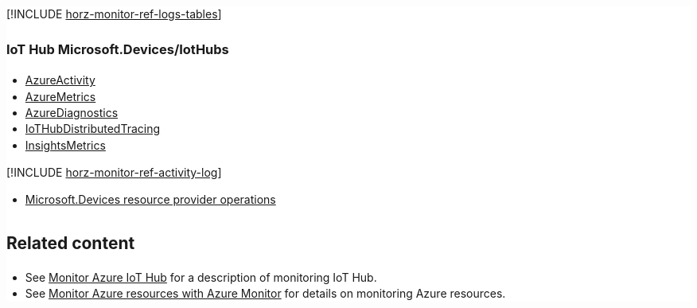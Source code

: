 [!INCLUDE [horz-monitor-ref-logs-tables](~/reusable-content/ce-skilling/azure/includes/azure-monitor/horizontals/horz-monitor-ref-logs-tables.md)]

### IoT Hub Microsoft.Devices/IotHubs

- [AzureActivity](/azure/azure-monitor/reference/tables/azureactivity#columns)
- [AzureMetrics](/azure/azure-monitor/reference/tables/azuremetrics#columns)
- [AzureDiagnostics](/azure/azure-monitor/reference/tables/azurediagnostics#columns)
- [IoTHubDistributedTracing](/azure/azure-monitor/reference/tables/iothubdistributedtracing#columns)
- [InsightsMetrics](/azure/azure-monitor/reference/tables/insightsmetrics#columns)

[!INCLUDE [horz-monitor-ref-activity-log](~/reusable-content/ce-skilling/azure/includes/azure-monitor/horizontals/horz-monitor-ref-activity-log.md)]

- [Microsoft.Devices resource provider operations](/azure/role-based-access-control/resource-provider-operations#microsoftdevices)

## Related content

- See [Monitor Azure IoT Hub](monitor-iot-hub.md) for a description of monitoring IoT Hub.
- See [Monitor Azure resources with Azure Monitor](/azure/azure-monitor/essentials/monitor-azure-resource) for details on monitoring Azure resources.
